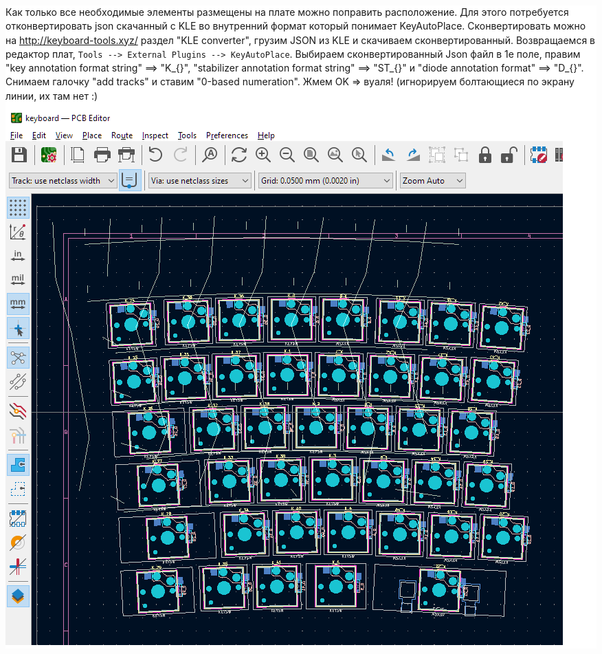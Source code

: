 Как только все необходимые элементы размещены на плате можно поправить расположение. Для этого потребуется
отконвертировать json  скачанный с KLE во внутренний формат который понимает KeyAutoPlace. Сконвертировать
можно на http://keyboard-tools.xyz/ раздел "KLE converter", грузим JSON из KLE и скачиваем сконвертированный.
Возвращаемся в редактор плат, `Tools --> External Plugins --> KeyAutoPlace`. Выбираем сконвертированный Json
файл в 1е поле, правим "key annotation format string" ==> "K_{}", "stabilizer annotation format string" ==>
"ST_{}" и "diode annotation format" ==> "D_{}". Снимаем галочку "add tracks" и ставим "0-based numeration".
Жмем OK => вуаля! (игнорируем болтающиеся по экрану линии, их там нет :)

![](initial-board-placed.png) 
